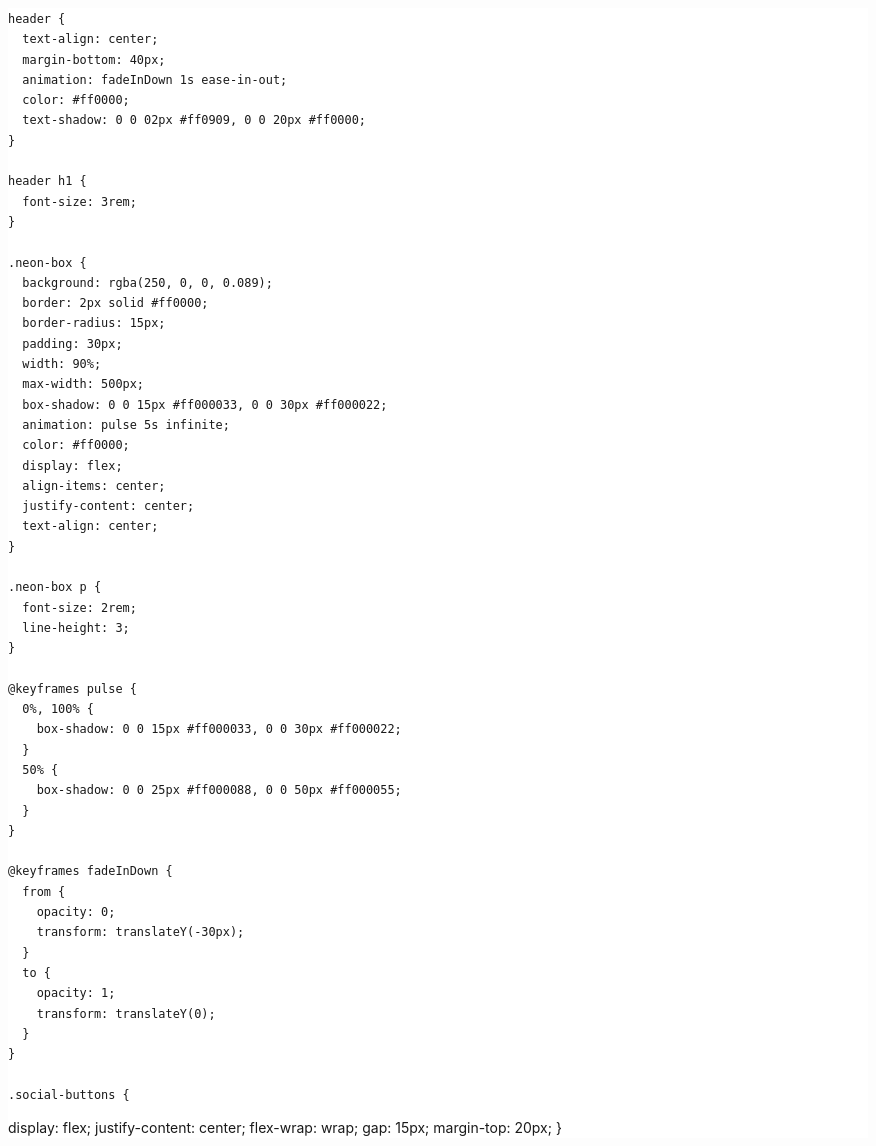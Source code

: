     header {
      text-align: center;
      margin-bottom: 40px;
      animation: fadeInDown 1s ease-in-out;
      color: #ff0000;
      text-shadow: 0 0 02px #ff0909, 0 0 20px #ff0000;
    }

    header h1 {
      font-size: 3rem;
    }

    .neon-box {
      background: rgba(250, 0, 0, 0.089);
      border: 2px solid #ff0000;
      border-radius: 15px;
      padding: 30px;
      width: 90%;
      max-width: 500px;
      box-shadow: 0 0 15px #ff000033, 0 0 30px #ff000022;
      animation: pulse 5s infinite;
      color: #ff0000;
      display: flex;
      align-items: center;
      justify-content: center;
      text-align: center;
    }

    .neon-box p {
      font-size: 2rem;
      line-height: 3;
    }

    @keyframes pulse {
      0%, 100% {
        box-shadow: 0 0 15px #ff000033, 0 0 30px #ff000022;
      }
      50% {
        box-shadow: 0 0 25px #ff000088, 0 0 50px #ff000055;
      }
    }

    @keyframes fadeInDown {
      from {
        opacity: 0;
        transform: translateY(-30px);
      }
      to {
        opacity: 1;
        transform: translateY(0);
      }
    }

    .social-buttons {
  display: flex;
  justify-content: center;
  flex-wrap: wrap;
  gap: 15px;
  margin-top: 20px;
}

